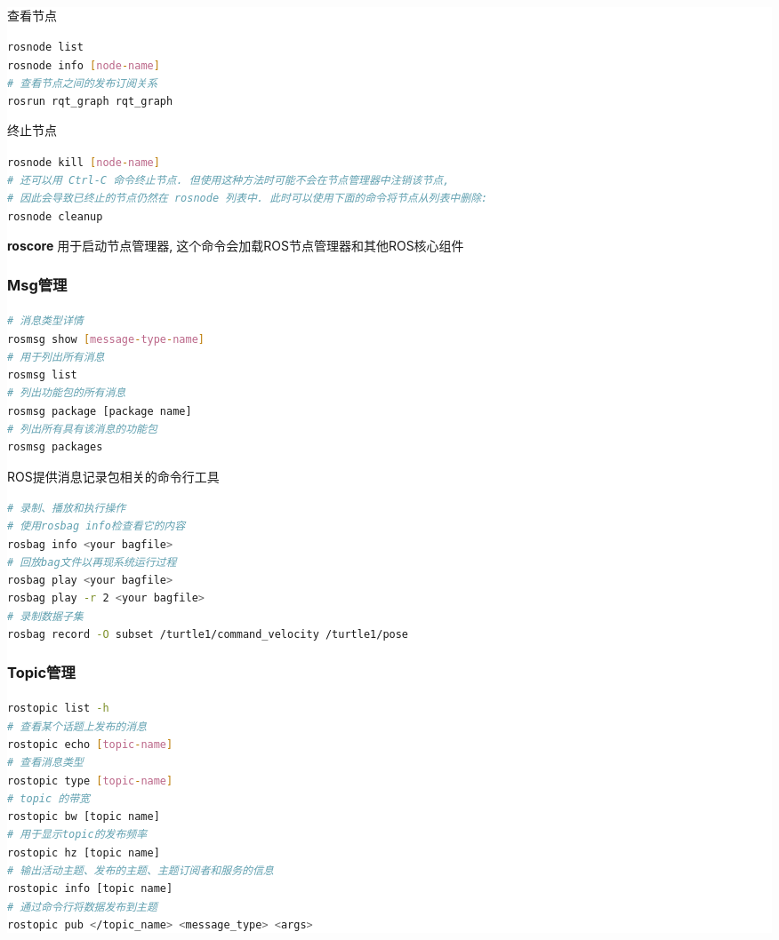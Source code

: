 查看节点
```bash
rosnode list
rosnode info [node-name]
# 查看节点之间的发布订阅关系
rosrun rqt_graph rqt_graph
```

终止节点
```bash
rosnode kill [node-name]
# 还可以用 Ctrl-C 命令终止节点. 但使用这种方法时可能不会在节点管理器中注销该节点,
# 因此会导致已终止的节点仍然在 rosnode 列表中. 此时可以使用下面的命令将节点从列表中删除:
rosnode cleanup
```
__roscore__ 用于启动节点管理器, 这个命令会加载ROS节点管理器和其他ROS核心组件

### Msg管理
```bash
# 消息类型详情
rosmsg show [message-type-name]
# 用于列出所有消息
rosmsg list
# 列出功能包的所有消息
rosmsg package [package name]
# 列出所有具有该消息的功能包
rosmsg packages
```

ROS提供消息记录包相关的命令行工具
```bash
# 录制、播放和执行操作
# 使用rosbag info检查看它的内容
rosbag info <your bagfile>
# 回放bag文件以再现系统运行过程
rosbag play <your bagfile>
rosbag play -r 2 <your bagfile>
# 录制数据子集
rosbag record -O subset /turtle1/command_velocity /turtle1/pose
```

### Topic管理
```bash
rostopic list -h
# 查看某个话题上发布的消息
rostopic echo [topic-name]
# 查看消息类型
rostopic type [topic-name]
# topic 的带宽
rostopic bw [topic name]
# 用于显示topic的发布频率
rostopic hz [topic name]
# 输出活动主题、发布的主题、主题订阅者和服务的信息
rostopic info [topic name]
# 通过命令行将数据发布到主题
rostopic pub </topic_name> <message_type> <args>
```
